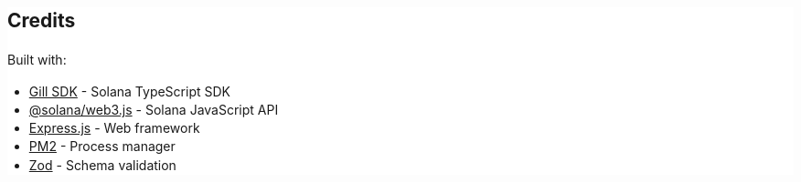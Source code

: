 ## Credits

Built with:
- [Gill SDK](https://www.gillsdk.com/) - Solana TypeScript SDK
- [@solana/web3.js](https://github.com/solana-labs/solana-web3.js) - Solana JavaScript API
- [Express.js](https://expressjs.com/) - Web framework
- [PM2](https://pm2.keymetrics.io/) - Process manager
- [Zod](https://github.com/colinhacks/zod) - Schema validation
